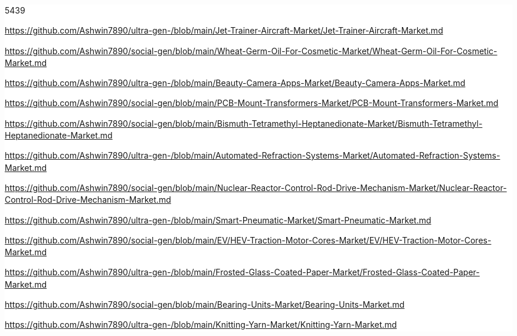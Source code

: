 5439</p><p><a href="https://github.com/Ashwin7890/ultra-gen-/blob/main/Jet-Trainer-Aircraft-Market/Jet-Trainer-Aircraft-Market.md">https://github.com/Ashwin7890/ultra-gen-/blob/main/Jet-Trainer-Aircraft-Market/Jet-Trainer-Aircraft-Market.md</a></p><p><a href="https://github.com/Ashwin7890/social-gen/blob/main/Wheat-Germ-Oil-For-Cosmetic-Market/Wheat-Germ-Oil-For-Cosmetic-Market.md">https://github.com/Ashwin7890/social-gen/blob/main/Wheat-Germ-Oil-For-Cosmetic-Market/Wheat-Germ-Oil-For-Cosmetic-Market.md</a></p><p><a href="https://github.com/Ashwin7890/ultra-gen-/blob/main/Beauty-Camera-Apps-Market/Beauty-Camera-Apps-Market.md">https://github.com/Ashwin7890/ultra-gen-/blob/main/Beauty-Camera-Apps-Market/Beauty-Camera-Apps-Market.md</a></p><p><a href="https://github.com/Ashwin7890/social-gen/blob/main/PCB-Mount-Transformers-Market/PCB-Mount-Transformers-Market.md">https://github.com/Ashwin7890/social-gen/blob/main/PCB-Mount-Transformers-Market/PCB-Mount-Transformers-Market.md</a></p><p><a href="https://github.com/Ashwin7890/social-gen/blob/main/Bismuth-Tetramethyl-Heptanedionate-Market/Bismuth-Tetramethyl-Heptanedionate-Market.md">https://github.com/Ashwin7890/social-gen/blob/main/Bismuth-Tetramethyl-Heptanedionate-Market/Bismuth-Tetramethyl-Heptanedionate-Market.md</a></p><p><a href="https://github.com/Ashwin7890/ultra-gen-/blob/main/Automated-Refraction-Systems-Market/Automated-Refraction-Systems-Market.md">https://github.com/Ashwin7890/ultra-gen-/blob/main/Automated-Refraction-Systems-Market/Automated-Refraction-Systems-Market.md</a></p><p><a href="https://github.com/Ashwin7890/social-gen/blob/main/Nuclear-Reactor-Control-Rod-Drive-Mechanism-Market/Nuclear-Reactor-Control-Rod-Drive-Mechanism-Market.md">https://github.com/Ashwin7890/social-gen/blob/main/Nuclear-Reactor-Control-Rod-Drive-Mechanism-Market/Nuclear-Reactor-Control-Rod-Drive-Mechanism-Market.md</a></p><p><a href="https://github.com/Ashwin7890/ultra-gen-/blob/main/Smart-Pneumatic-Market/Smart-Pneumatic-Market.md">https://github.com/Ashwin7890/ultra-gen-/blob/main/Smart-Pneumatic-Market/Smart-Pneumatic-Market.md</a></p><p><a href="https://github.com/Ashwin7890/social-gen/blob/main/EV/HEV-Traction-Motor-Cores-Market/EV/HEV-Traction-Motor-Cores-Market.md">https://github.com/Ashwin7890/social-gen/blob/main/EV/HEV-Traction-Motor-Cores-Market/EV/HEV-Traction-Motor-Cores-Market.md</a></p><p><a href="https://github.com/Ashwin7890/ultra-gen-/blob/main/Frosted-Glass-Coated-Paper-Market/Frosted-Glass-Coated-Paper-Market.md">https://github.com/Ashwin7890/ultra-gen-/blob/main/Frosted-Glass-Coated-Paper-Market/Frosted-Glass-Coated-Paper-Market.md</a></p><p><a href="https://github.com/Ashwin7890/social-gen/blob/main/Bearing-Units-Market/Bearing-Units-Market.md">https://github.com/Ashwin7890/social-gen/blob/main/Bearing-Units-Market/Bearing-Units-Market.md</a></p><p><a href="https://github.com/Ashwin7890/ultra-gen-/blob/main/Knitting-Yarn-Market/Knitting-Yarn-Market.md">https://github.com/Ashwin7890/ultra-gen-/blob/main/Knitting-Yarn-Market/Knitting-Yarn-Market.md</a></p>
